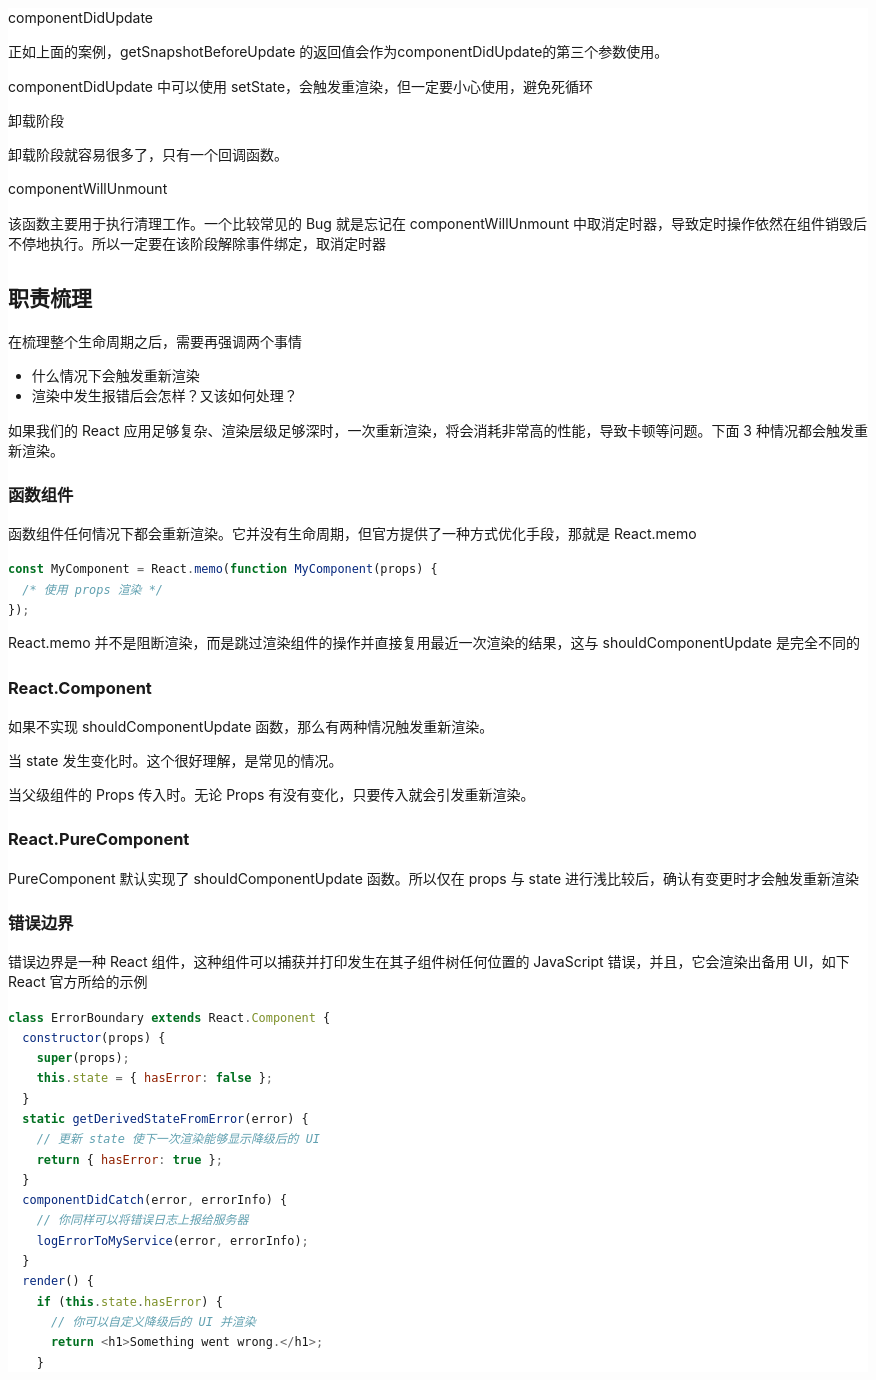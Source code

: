 componentDidUpdate

正如上面的案例，getSnapshotBeforeUpdate 的返回值会作为componentDidUpdate的第三个参数使用。

componentDidUpdate 中可以使用 setState，会触发重渲染，但一定要小心使用，避免死循环

卸载阶段

卸载阶段就容易很多了，只有一个回调函数。

componentWillUnmount

该函数主要用于执行清理工作。一个比较常见的 Bug 就是忘记在 componentWillUnmount 中取消定时器，导致定时操作依然在组件销毁后不停地执行。所以一定要在该阶段解除事件绑定，取消定时器

## 职责梳理

在梳理整个生命周期之后，需要再强调两个事情

- 什么情况下会触发重新渲染
- 渲染中发生报错后会怎样？又该如何处理？

如果我们的 React 应用足够复杂、渲染层级足够深时，一次重新渲染，将会消耗非常高的性能，导致卡顿等问题。下面 3 种情况都会触发重新渲染。

### 函数组件

函数组件任何情况下都会重新渲染。它并没有生命周期，但官方提供了一种方式优化手段，那就是 React.memo

```js
const MyComponent = React.memo(function MyComponent(props) {
  /* 使用 props 渲染 */
});
```

React.memo 并不是阻断渲染，而是跳过渲染组件的操作并直接复用最近一次渲染的结果，这与 shouldComponentUpdate 是完全不同的

### React.Component

如果不实现 shouldComponentUpdate 函数，那么有两种情况触发重新渲染。

当 state 发生变化时。这个很好理解，是常见的情况。

当父级组件的 Props 传入时。无论 Props 有没有变化，只要传入就会引发重新渲染。

### React.PureComponent

PureComponent 默认实现了 shouldComponentUpdate 函数。所以仅在 props 与 state 进行浅比较后，确认有变更时才会触发重新渲染

### 错误边界

错误边界是一种 React 组件，这种组件可以捕获并打印发生在其子组件树任何位置的 JavaScript 错误，并且，它会渲染出备用 UI，如下 React 官方所给的示例

```js
class ErrorBoundary extends React.Component {
  constructor(props) {
    super(props);
    this.state = { hasError: false };
  }
  static getDerivedStateFromError(error) {
    // 更新 state 使下一次渲染能够显示降级后的 UI
    return { hasError: true };
  }
  componentDidCatch(error, errorInfo) {
    // 你同样可以将错误日志上报给服务器
    logErrorToMyService(error, errorInfo);
  }
  render() {
    if (this.state.hasError) {
      // 你可以自定义降级后的 UI 并渲染
      return <h1>Something went wrong.</h1>;
    }
```
